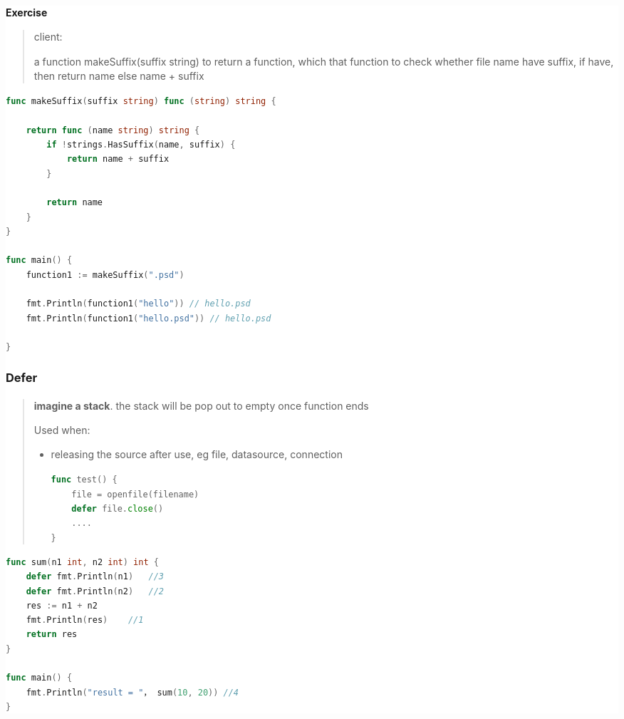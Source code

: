 **Exercise**

> client:
>
> a function makeSuffix(suffix string) to return a function, which that function to check whether file name have suffix, if have, then return name else name + suffix

```go
func makeSuffix(suffix string) func (string) string {
    
    return func (name string) string {
        if !strings.HasSuffix(name, suffix) {
            return name + suffix
        }
        
        return name
    }
}

func main() {
    function1 := makeSuffix(".psd")
    
    fmt.Println(function1("hello")) // hello.psd
    fmt.Println(function1("hello.psd")) // hello.psd
    
}
```



### Defer

> **imagine a stack**. the stack will be pop out to empty once function ends
>
> Used when:
>
> - releasing the source after use, eg file, datasource, connection
>
>   ```go
>   func test() {
>       file = openfile(filename)
>       defer file.close()
>       ....
>   }
>   ```
>
>   

```go
func sum(n1 int, n2 int) int {
    defer fmt.Println(n1)	//3
    defer fmt.Println(n2)	//2
    res := n1 + n2
    fmt.Println(res) 	//1
    return res
}

func main() {
    fmt.Println("result = "， sum(10, 20)) //4
}
```
